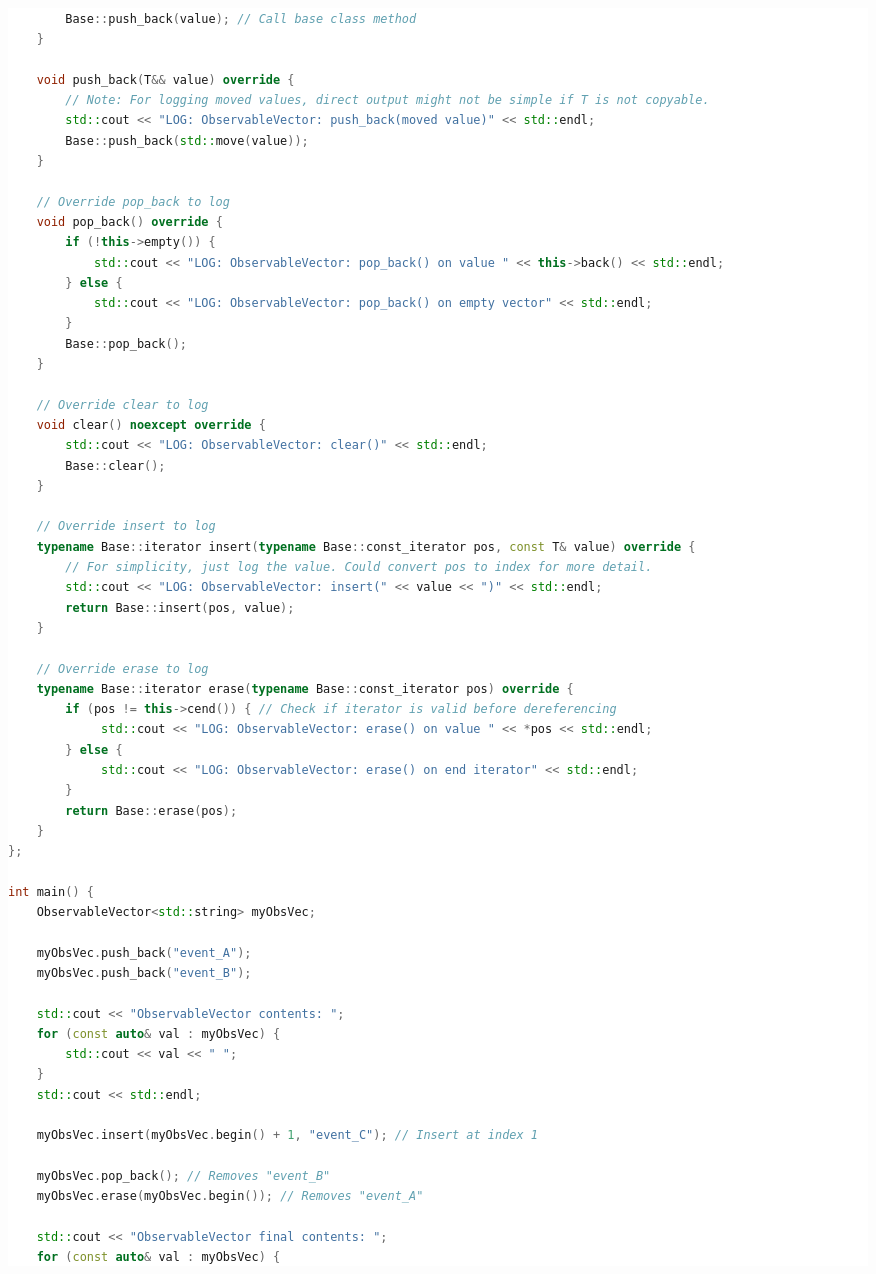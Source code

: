 ```cpp
        Base::push_back(value); // Call base class method
    }

    void push_back(T&& value) override {
        // Note: For logging moved values, direct output might not be simple if T is not copyable.
        std::cout << "LOG: ObservableVector: push_back(moved value)" << std::endl;
        Base::push_back(std::move(value));
    }

    // Override pop_back to log
    void pop_back() override {
        if (!this->empty()) {
            std::cout << "LOG: ObservableVector: pop_back() on value " << this->back() << std::endl;
        } else {
            std::cout << "LOG: ObservableVector: pop_back() on empty vector" << std::endl;
        }
        Base::pop_back();
    }

    // Override clear to log
    void clear() noexcept override {
        std::cout << "LOG: ObservableVector: clear()" << std::endl;
        Base::clear();
    }

    // Override insert to log
    typename Base::iterator insert(typename Base::const_iterator pos, const T& value) override {
        // For simplicity, just log the value. Could convert pos to index for more detail.
        std::cout << "LOG: ObservableVector: insert(" << value << ")" << std::endl;
        return Base::insert(pos, value);
    }

    // Override erase to log
    typename Base::iterator erase(typename Base::const_iterator pos) override {
        if (pos != this->cend()) { // Check if iterator is valid before dereferencing
             std::cout << "LOG: ObservableVector: erase() on value " << *pos << std::endl;
        } else {
             std::cout << "LOG: ObservableVector: erase() on end iterator" << std::endl;
        }
        return Base::erase(pos);
    }
};

int main() {
    ObservableVector<std::string> myObsVec;

    myObsVec.push_back("event_A");
    myObsVec.push_back("event_B");

    std::cout << "ObservableVector contents: ";
    for (const auto& val : myObsVec) {
        std::cout << val << " ";
    }
    std::cout << std::endl;

    myObsVec.insert(myObsVec.begin() + 1, "event_C"); // Insert at index 1

    myObsVec.pop_back(); // Removes "event_B"
    myObsVec.erase(myObsVec.begin()); // Removes "event_A"

    std::cout << "ObservableVector final contents: ";
    for (const auto& val : myObsVec) {
```